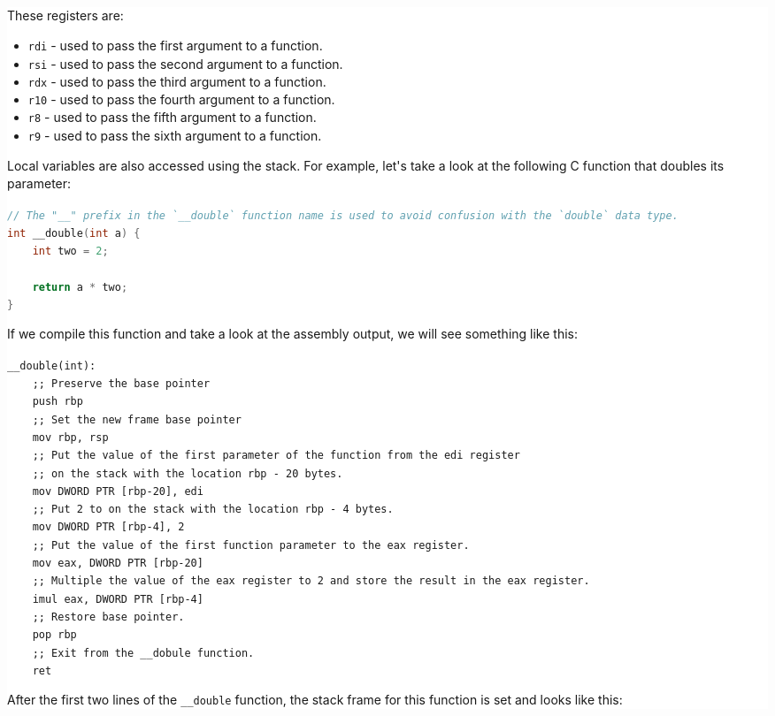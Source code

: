 These registers are:

- `rdi` - used to pass the first argument to a function.
- `rsi` - used to pass the second argument to a function.
- `rdx` - used to pass the third argument to a function.
- `r10` - used to pass the fourth argument to a function.
- `r8` - used to pass the fifth argument to a function.
- `r9` - used to pass the sixth argument to a function.

Local variables are also accessed using the stack. For example, let's take a look at the following C function that doubles its parameter:

```C
// The "__" prefix in the `__double` function name is used to avoid confusion with the `double` data type.
int __double(int a) {
    int two = 2;

    return a * two;
}
```

If we compile this function and take a look at the assembly output, we will see something like this:

```assembly
__double(int):
	;; Preserve the base pointer
	push rbp
	;; Set the new frame base pointer
	mov rbp, rsp
	;; Put the value of the first parameter of the function from the edi register
	;; on the stack with the location rbp - 20 bytes.
	mov DWORD PTR [rbp-20], edi
	;; Put 2 to on the stack with the location rbp - 4 bytes.
	mov DWORD PTR [rbp-4], 2
	;; Put the value of the first function parameter to the eax register.
	mov eax, DWORD PTR [rbp-20]
	;; Multiple the value of the eax register to 2 and store the result in the eax register.
	imul eax, DWORD PTR [rbp-4]
	;; Restore base pointer.
	pop rbp
	;; Exit from the __dobule function.
	ret
```

After the first two lines of the `__double` function, the stack frame for this function is set and looks like this:
